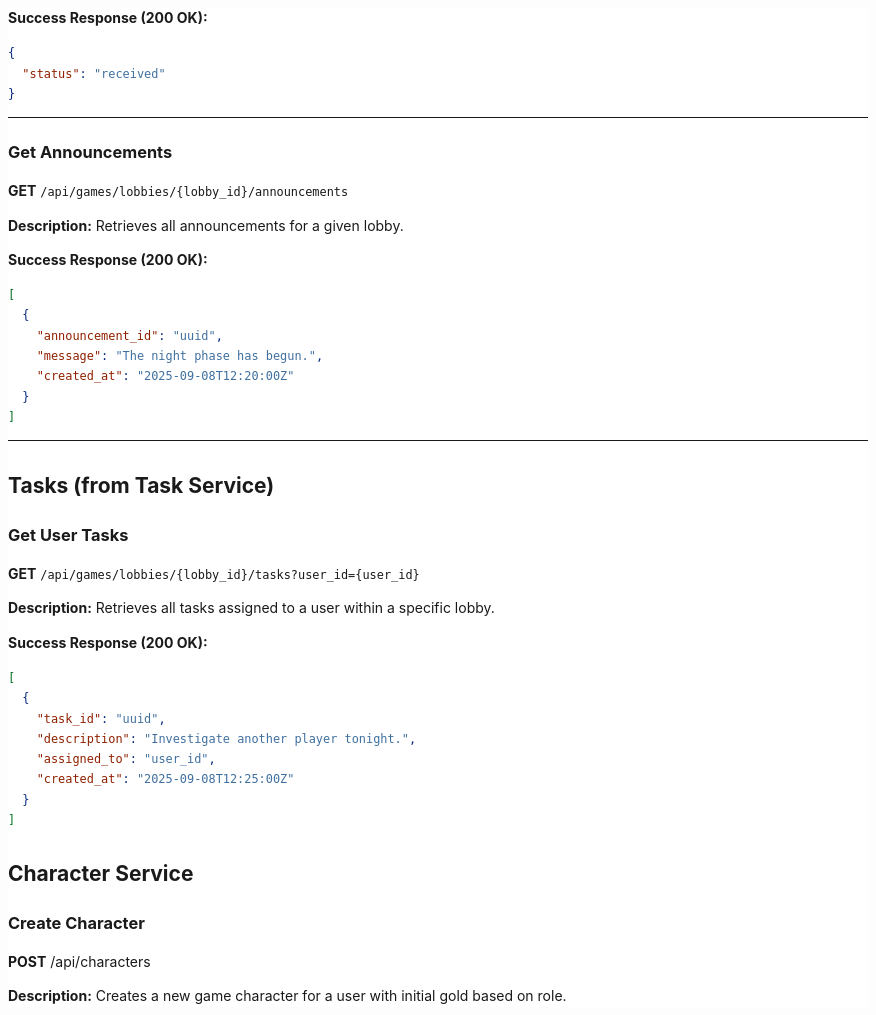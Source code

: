 **Success Response (200 OK):**  
```json
{
  "status": "received"
}
```

---

### Get Announcements  
**GET** `/api/games/lobbies/{lobby_id}/announcements`  

**Description:** Retrieves all announcements for a given lobby.  

**Success Response (200 OK):**  
```json
[
  {
    "announcement_id": "uuid",
    "message": "The night phase has begun.",
    "created_at": "2025-09-08T12:20:00Z"
  }
]
```

---

## Tasks (from Task Service)

### Get User Tasks  
**GET** `/api/games/lobbies/{lobby_id}/tasks?user_id={user_id}`  

**Description:** Retrieves all tasks assigned to a user within a specific lobby.  

**Success Response (200 OK):**  
```json
[
  {
    "task_id": "uuid",
    "description": "Investigate another player tonight.",
    "assigned_to": "user_id",
    "created_at": "2025-09-08T12:25:00Z"
  }
]
```

## Character Service

### Create Character

**POST** /api/characters

**Description:** Creates a new game character for a user with initial gold based on role.
